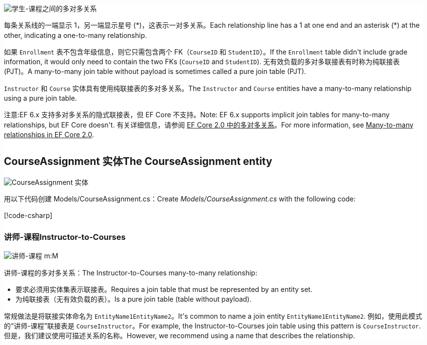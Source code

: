 ![学生-课程之间的多对多关系](complex-data-model/_static/student-course.png)

<span data-ttu-id="f8f21-319">每条关系线的一端显示 1，另一端显示星号 (\*)，这表示一对多关系。</span><span class="sxs-lookup"><span data-stu-id="f8f21-319">Each relationship line has a 1 at one end and an asterisk (\*) at the other, indicating a one-to-many relationship.</span></span>

<span data-ttu-id="f8f21-320">如果 `Enrollment` 表不包含年级信息，则它只需包含两个 FK（`CourseID` 和 `StudentID`）。</span><span class="sxs-lookup"><span data-stu-id="f8f21-320">If the `Enrollment` table didn't include grade information, it would only need to contain the two FKs (`CourseID` and `StudentID`).</span></span> <span data-ttu-id="f8f21-321">无有效负载的多对多联接表有时称为纯联接表 (PJT)。</span><span class="sxs-lookup"><span data-stu-id="f8f21-321">A many-to-many join table without payload is sometimes called a pure join table (PJT).</span></span>

<span data-ttu-id="f8f21-322">`Instructor` 和 `Course` 实体具有使用纯联接表的多对多关系。</span><span class="sxs-lookup"><span data-stu-id="f8f21-322">The `Instructor` and `Course` entities have a many-to-many relationship using a pure join table.</span></span>

<span data-ttu-id="f8f21-323">注意:EF 6.x 支持多对多关系的隐式联接表，但 EF Core 不支持。</span><span class="sxs-lookup"><span data-stu-id="f8f21-323">Note: EF 6.x supports implicit join tables for many-to-many relationships, but EF Core doesn't.</span></span> <span data-ttu-id="f8f21-324">有关详细信息，请参阅 [EF Core 2.0 中的多对多关系](https://blog.oneunicorn.com/2017/09/25/many-to-many-relationships-in-ef-core-2-0-part-1-the-basics/)。</span><span class="sxs-lookup"><span data-stu-id="f8f21-324">For more information, see [Many-to-many relationships in EF Core 2.0](https://blog.oneunicorn.com/2017/09/25/many-to-many-relationships-in-ef-core-2-0-part-1-the-basics/).</span></span>

## <a name="the-courseassignment-entity"></a><span data-ttu-id="f8f21-325">CourseAssignment 实体</span><span class="sxs-lookup"><span data-stu-id="f8f21-325">The CourseAssignment entity</span></span>

![CourseAssignment 实体](complex-data-model/_static/courseassignment-entity.png)

<span data-ttu-id="f8f21-327">用以下代码创建 Models/CourseAssignment.cs：</span><span class="sxs-lookup"><span data-stu-id="f8f21-327">Create *Models/CourseAssignment.cs* with the following code:</span></span>

[!code-csharp[](intro/samples/cu21/Models/CourseAssignment.cs)]

### <a name="instructor-to-courses"></a><span data-ttu-id="f8f21-328">讲师-课程</span><span class="sxs-lookup"><span data-stu-id="f8f21-328">Instructor-to-Courses</span></span>

![讲师-课程 m:M](complex-data-model/_static/courseassignment.png)

<span data-ttu-id="f8f21-330">讲师-课程的多对多关系：</span><span class="sxs-lookup"><span data-stu-id="f8f21-330">The Instructor-to-Courses many-to-many relationship:</span></span>

* <span data-ttu-id="f8f21-331">要求必须用实体集表示联接表。</span><span class="sxs-lookup"><span data-stu-id="f8f21-331">Requires a join table that must be represented by an entity set.</span></span>
* <span data-ttu-id="f8f21-332">为纯联接表（无有效负载的表）。</span><span class="sxs-lookup"><span data-stu-id="f8f21-332">Is a pure join table (table without payload).</span></span>

<span data-ttu-id="f8f21-333">常规做法是将联接实体命名为 `EntityName1EntityName2`。</span><span class="sxs-lookup"><span data-stu-id="f8f21-333">It's common to name a join entity `EntityName1EntityName2`.</span></span> <span data-ttu-id="f8f21-334">例如，使用此模式的“讲师-课程”联接表是 `CourseInstructor`。</span><span class="sxs-lookup"><span data-stu-id="f8f21-334">For example, the Instructor-to-Courses join table using this pattern is `CourseInstructor`.</span></span> <span data-ttu-id="f8f21-335">但是，我们建议使用可描述关系的名称。</span><span class="sxs-lookup"><span data-stu-id="f8f21-335">However, we recommend using a name that describes the relationship.</span></span>
